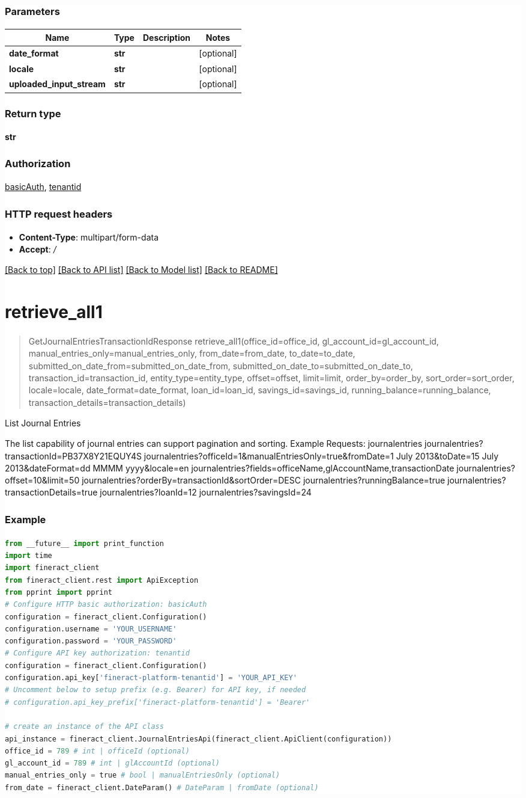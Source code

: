 ### Parameters

Name | Type | Description  | Notes
------------- | ------------- | ------------- | -------------
 **date_format** | **str**|  | [optional] 
 **locale** | **str**|  | [optional] 
 **uploaded_input_stream** | **str**|  | [optional] 

### Return type

**str**

### Authorization

[basicAuth](../README.md#basicAuth), [tenantid](../README.md#tenantid)

### HTTP request headers

 - **Content-Type**: multipart/form-data
 - **Accept**: */*

[[Back to top]](#) [[Back to API list]](../README.md#documentation-for-api-endpoints) [[Back to Model list]](../README.md#documentation-for-models) [[Back to README]](../README.md)

# **retrieve_all1**
> GetJournalEntriesTransactionIdResponse retrieve_all1(office_id=office_id, gl_account_id=gl_account_id, manual_entries_only=manual_entries_only, from_date=from_date, to_date=to_date, submitted_on_date_from=submitted_on_date_from, submitted_on_date_to=submitted_on_date_to, transaction_id=transaction_id, entity_type=entity_type, offset=offset, limit=limit, order_by=order_by, sort_order=sort_order, locale=locale, date_format=date_format, loan_id=loan_id, savings_id=savings_id, running_balance=running_balance, transaction_details=transaction_details)

List Journal Entries

The list capability of journal entries can support pagination and sorting.  Example Requests:  journalentries  journalentries?transactionId=PB37X8Y21EQUY4S  journalentries?officeId=1&manualEntriesOnly=true&fromDate=1 July 2013&toDate=15 July 2013&dateFormat=dd MMMM yyyy&locale=en  journalentries?fields=officeName,glAccountName,transactionDate  journalentries?offset=10&limit=50  journalentries?orderBy=transactionId&sortOrder=DESC  journalentries?runningBalance=true  journalentries?transactionDetails=true  journalentries?loanId=12  journalentries?savingsId=24

### Example
```python
from __future__ import print_function
import time
import fineract_client
from fineract_client.rest import ApiException
from pprint import pprint
# Configure HTTP basic authorization: basicAuth
configuration = fineract_client.Configuration()
configuration.username = 'YOUR_USERNAME'
configuration.password = 'YOUR_PASSWORD'
# Configure API key authorization: tenantid
configuration = fineract_client.Configuration()
configuration.api_key['fineract-platform-tenantid'] = 'YOUR_API_KEY'
# Uncomment below to setup prefix (e.g. Bearer) for API key, if needed
# configuration.api_key_prefix['fineract-platform-tenantid'] = 'Bearer'

# create an instance of the API class
api_instance = fineract_client.JournalEntriesApi(fineract_client.ApiClient(configuration))
office_id = 789 # int | officeId (optional)
gl_account_id = 789 # int | glAccountId (optional)
manual_entries_only = true # bool | manualEntriesOnly (optional)
from_date = fineract_client.DateParam() # DateParam | fromDate (optional)
```